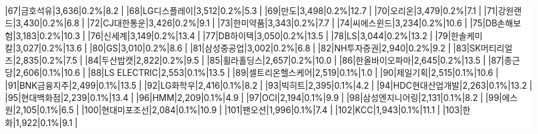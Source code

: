 |67|금호석유|3,636|0.2%|8.2 |
|68|LG디스플레이|3,512|0.2%|5.3 |
|69|만도|3,498|0.2%|12.7 |
|70|오리온|3,479|0.2%|7.1 |
|71|강원랜드|3,430|0.2%|6.8 |
|72|CJ대한통운|3,426|0.2%|9.1 |
|73|한미약품|3,343|0.2%|7.7 |
|74|씨에스윈드|3,234|0.2%|10.6 |
|75|DB손해보험|3,183|0.2%|10.3 |
|76|신세계|3,149|0.2%|13.4 |
|77|DB하이텍|3,050|0.2%|13.5 |
|78|LS|3,044|0.2%|13.2 |
|79|한솔케미칼|3,027|0.2%|13.6 |
|80|GS|3,010|0.2%|8.6 |
|81|삼성중공업|3,002|0.2%|6.8 |
|82|NH투자증권|2,940|0.2%|9.2 |
|83|SK머티리얼즈|2,835|0.2%|7.5 |
|84|두산밥캣|2,822|0.2%|9.5 |
|85|휠라홀딩스|2,657|0.2%|10.0 |
|86|한올바이오파마|2,645|0.2%|13.5 |
|87|종근당|2,606|0.1%|10.6 |
|88|LS ELECTRIC|2,553|0.1%|13.5 |
|89|셀트리온헬스케어|2,519|0.1%|1.0 |
|90|제일기획|2,515|0.1%|10.6 |
|91|BNK금융지주|2,499|0.1%|13.5 |
|92|LG화학우|2,416|0.1%|8.2 |
|93|빅히트|2,395|0.1%|4.2 |
|94|HDC현대산업개발|2,263|0.1%|13.2 |
|95|현대백화점|2,239|0.1%|13.4 |
|96|HMM|2,209|0.1%|4.9 |
|97|OCI|2,194|0.1%|9.9 |
|98|삼성엔지니어링|2,131|0.1%|8.2 |
|99|에스원|2,105|0.1%|6.5 |
|100|현대미포조선|2,084|0.1%|10.9 |
|101|팬오션|1,996|0.1%|7.4 |
|102|KCC|1,943|0.1%|11.1 |
|103|한화|1,922|0.1%|9.1 |